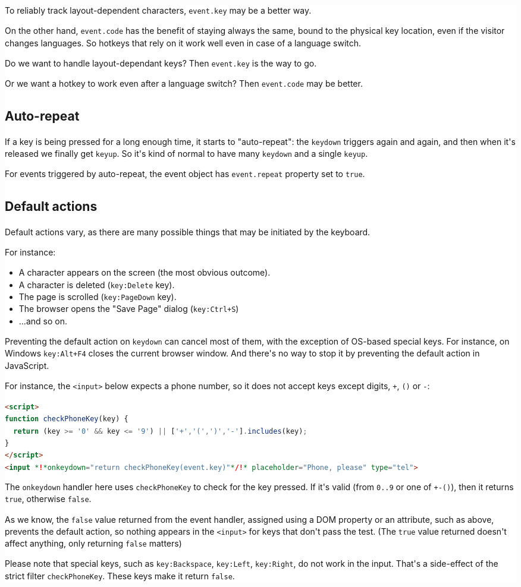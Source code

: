 To reliably track layout-dependent characters, `event.key` may be a better way.

On the other hand, `event.code` has the benefit of staying always the same, bound to the physical key location, even if the visitor changes languages. So hotkeys that rely on it work well even in case of a language switch.

Do we want to handle layout-dependant keys? Then `event.key` is the way to go.

Or we want a hotkey to work even after a language switch? Then `event.code` may be better.

## Auto-repeat

If a key is being pressed for a long enough time, it starts to "auto-repeat": the `keydown` triggers again and again, and then when it's released we finally get `keyup`. So it's kind of normal to have many `keydown` and a single `keyup`.

For events triggered by auto-repeat, the event object has `event.repeat` property set to `true`.


## Default actions

Default actions vary, as there are many possible things that may be initiated by the keyboard.

For instance:

- A character appears on the screen (the most obvious outcome).
- A character is deleted (`key:Delete` key).
- The page is scrolled (`key:PageDown` key).
- The browser opens the "Save Page" dialog (`key:Ctrl+S`)
-  ...and so on.

Preventing the default action on `keydown` can cancel most of them, with the exception of OS-based special keys. For instance, on Windows `key:Alt+F4` closes the current browser window. And there's no way to stop it by preventing the default action in JavaScript.

For instance, the `<input>` below expects a phone number, so it does not accept keys except digits, `+`, `()` or `-`:

```html autorun height=60 run
<script>
function checkPhoneKey(key) {
  return (key >= '0' && key <= '9') || ['+','(',')','-'].includes(key);
}
</script>
<input *!*onkeydown="return checkPhoneKey(event.key)"*/!* placeholder="Phone, please" type="tel">
```

The `onkeydown` handler here uses `checkPhoneKey` to check for the key pressed. If it's valid (from `0..9` or one of `+-()`), then it returns `true`, otherwise `false`.

As we know, the `false` value returned from the event handler, assigned using a DOM property or an attribute, such as above, prevents the default action, so nothing appears in the `<input>` for keys that don't pass the test. (The `true` value returned doesn't affect anything, only returning `false` matters)

Please note that special keys, such as `key:Backspace`, `key:Left`, `key:Right`, do not work in the input. That's a side-effect of the strict filter `checkPhoneKey`. These keys make it return `false`.
